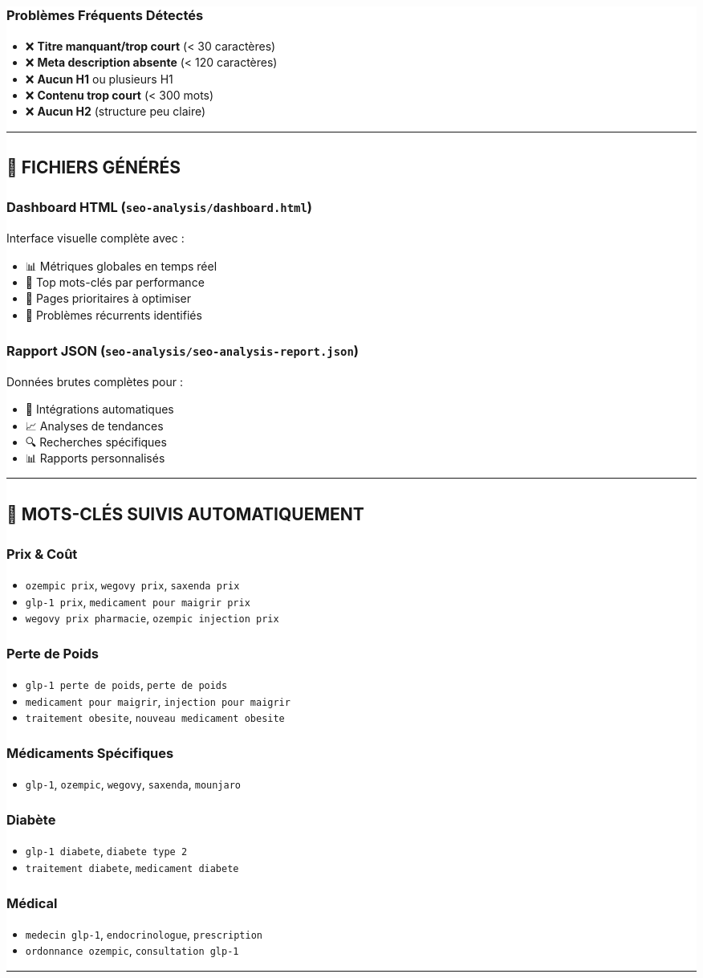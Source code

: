 ### **Problèmes Fréquents Détectés**
- ❌ **Titre manquant/trop court** (< 30 caractères)
- ❌ **Meta description absente** (< 120 caractères)
- ❌ **Aucun H1** ou plusieurs H1
- ❌ **Contenu trop court** (< 300 mots)
- ❌ **Aucun H2** (structure peu claire)

---

## 📂 **FICHIERS GÉNÉRÉS**

### **Dashboard HTML** (`seo-analysis/dashboard.html`)
Interface visuelle complète avec :
- 📊 Métriques globales en temps réel
- 🎯 Top mots-clés par performance
- 📄 Pages prioritaires à optimiser
- 🚨 Problèmes récurrents identifiés

### **Rapport JSON** (`seo-analysis/seo-analysis-report.json`)
Données brutes complètes pour :
- 🔧 Intégrations automatiques
- 📈 Analyses de tendances
- 🔍 Recherches spécifiques
- 📊 Rapports personnalisés

---

## 🎯 **MOTS-CLÉS SUIVIS AUTOMATIQUEMENT**

### **Prix & Coût**
- `ozempic prix`, `wegovy prix`, `saxenda prix`
- `glp-1 prix`, `medicament pour maigrir prix`
- `wegovy prix pharmacie`, `ozempic injection prix`

### **Perte de Poids**
- `glp-1 perte de poids`, `perte de poids`
- `medicament pour maigrir`, `injection pour maigrir`
- `traitement obesite`, `nouveau medicament obesite`

### **Médicaments Spécifiques**
- `glp-1`, `ozempic`, `wegovy`, `saxenda`, `mounjaro`

### **Diabète**
- `glp-1 diabete`, `diabete type 2`
- `traitement diabete`, `medicament diabete`

### **Médical**
- `medecin glp-1`, `endocrinologue`, `prescription`
- `ordonnance ozempic`, `consultation glp-1`

---
